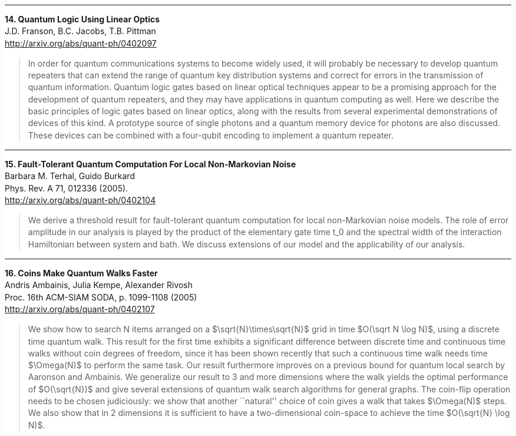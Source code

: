 ------

**14.    Quantum Logic Using Linear Optics**  
J.D. Franson, B.C. Jacobs, T.B. Pittman  
http://arxiv.org/abs/quant-ph/0402097  
<blockquote>
<p>
In order for quantum communications systems to become widely used, it will probably be necessary to develop quantum repeaters that can extend the range of quantum key distribution systems and correct for errors in the transmission of quantum information. Quantum logic gates based on linear optical techniques appear to be a promising approach for the development of quantum repeaters, and they may have applications in quantum computing as well. Here we describe the basic principles of logic gates based on linear optics, along with the results from several experimental demonstrations of devices of this kind. A prototype source of single photons and a quantum memory device for photons are also discussed. These devices can be combined with a four-qubit encoding to implement a quantum repeater.
</p>
</blockquote>

------

**15.    Fault-Tolerant Quantum Computation For Local Non-Markovian Noise**  
Barbara M. Terhal, Guido Burkard  
Phys. Rev. A 71, 012336 (2005).  
http://arxiv.org/abs/quant-ph/0402104  
<blockquote>
<p>
We derive a threshold result for fault-tolerant quantum computation for local non-Markovian noise models. The role of error amplitude in our analysis is played by the product of the elementary gate time t_0 and the spectral width of the interaction Hamiltonian between system and bath. We discuss extensions of our model and the applicability of our analysis.
</p>
</blockquote>

------

**16.    Coins Make Quantum Walks Faster**  
Andris Ambainis, Julia Kempe, Alexander Rivosh  
Proc. 16th ACM-SIAM SODA, p. 1099-1108 (2005)  
http://arxiv.org/abs/quant-ph/0402107  
<blockquote>
<p>
We show how to search N items arranged on a $\sqrt{N}\times\sqrt{N}$ grid in time $O(\sqrt N \log N)$, using a discrete time quantum walk. This result for the first time exhibits a significant difference between discrete time and continuous time walks without coin degrees of freedom, since it has been shown recently that such a continuous time walk needs time $\Omega(N)$ to perform the same task. Our result furthermore improves on a previous bound for quantum local search by Aaronson and Ambainis. We generalize our result to 3 and more dimensions where the walk yields the optimal performance of $O(\sqrt{N})$ and give several extensions of quantum walk search algorithms for general graphs. The coin-flip operation needs to be chosen judiciously: we show that another ``natural'' choice of coin gives a walk that takes $\Omega(N)$ steps. We also show that in 2 dimensions it is sufficient to have a two-dimensional coin-space to achieve the time $O(\sqrt{N} \log N)$.
</p>
</blockquote>
